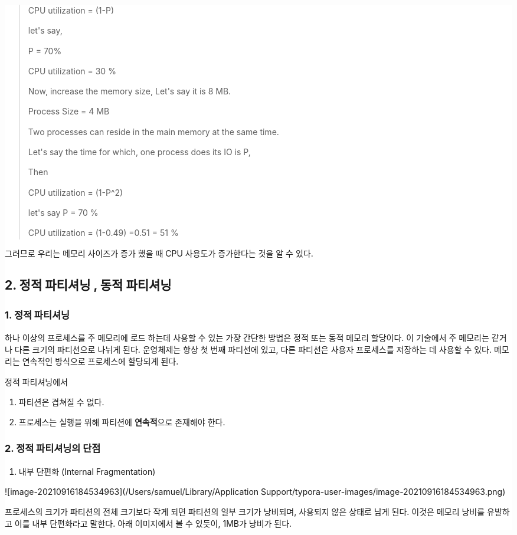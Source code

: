 >  
>
> CPU utilization = (1-P)  
>
> let's say,  
>
> P = 70%  
>
> CPU utilization = 30 %  
>
> Now, increase the memory size, Let's say it is 8 MB.  
>
> Process Size = 4 MB  
>
> Two processes can reside in the main memory at the same time.  
>
> Let's say the time for which, one process does its IO is P,  
>
>  
>
> Then 
>
>  
>
> CPU utilization = (1-P^2)  
>
> let's say P = 70 %  
>
> CPU utilization = (1-0.49) =0.51 = 51 %  

그러므로 우리는 메모리 사이즈가 증가 했을 때  CPU 사용도가 증가한다는 것을 알 수 있다.



## 2. 정적 파티셔닝 , 동적 파티셔닝

### 1. 정적  파티셔닝

하나 이상의 프로세스를 주 메모리에 로드 하는데 사용할 수 있는 가장 간단한 방법은 정적 또는 동적 메모리 할당이다. 이 기술에서 주 메모리는 같거나 다른 크기의 파티션으로 나뉘게 된다. 운영체제는 항상 첫 번째 파티션에 있고, 다른 파티션은 사용자 프로세스를 저장하는 데 사용할 수 있다. 메모리는 연속적인 방식으로 프로세스에 할당되게 된다.

정적 파티셔닝에서

1) 파티션은 겹쳐질 수 없다.

2) 프로세스는 실행을 위해 파티션에 **연속적**으로 존재해야 한다.

### 2. 정적 파티셔닝의 단점

1) 내부 단편화 (Internal Fragmentation)

![image-20210916184534963](/Users/samuel/Library/Application Support/typora-user-images/image-20210916184534963.png)

프로세스의 크기가 파티션의 전체 크기보다 작게 되면 파티션의 일부 크기가 낭비되며, 사용되지 않은 상태로 남게 된다. 이것은 메모리 낭비를 유발하고 이를 내부 단편화라고 말한다. 아래 이미지에서 볼 수 있듯이, 1MB가 낭비가 된다.

